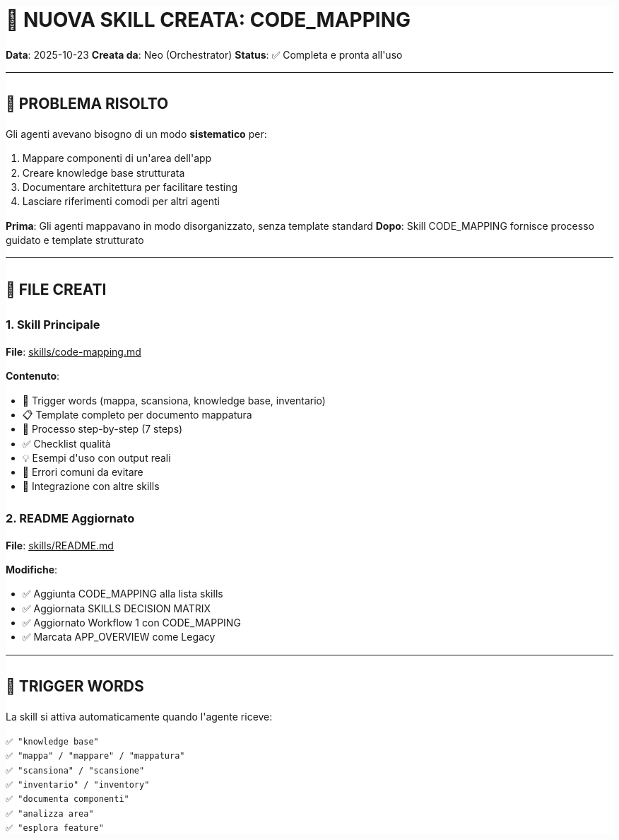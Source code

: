 # 🎉 NUOVA SKILL CREATA: CODE_MAPPING

**Data**: 2025-10-23
**Creata da**: Neo (Orchestrator)
**Status**: ✅ Completa e pronta all'uso

---

## 🎯 PROBLEMA RISOLTO

Gli agenti avevano bisogno di un modo **sistematico** per:
1. Mappare componenti di un'area dell'app
2. Creare knowledge base strutturata
3. Documentare architettura per facilitare testing
4. Lasciare riferimenti comodi per altri agenti

**Prima**: Gli agenti mappavano in modo disorganizzato, senza template standard
**Dopo**: Skill CODE_MAPPING fornisce processo guidato e template strutturato

---

## 📂 FILE CREATI

### 1. Skill Principale
**File**: [skills/code-mapping.md](../../skills/code-mapping.md)

**Contenuto**:
- 🔑 Trigger words (mappa, scansiona, knowledge base, inventario)
- 📋 Template completo per documento mappatura
- 🔄 Processo step-by-step (7 steps)
- ✅ Checklist qualità
- 💡 Esempi d'uso con output reali
- 🚫 Errori comuni da evitare
- 🔗 Integrazione con altre skills

### 2. README Aggiornato
**File**: [skills/README.md](../../skills/README.md)

**Modifiche**:
- ✅ Aggiunta CODE_MAPPING alla lista skills
- ✅ Aggiornata SKILLS DECISION MATRIX
- ✅ Aggiornato Workflow 1 con CODE_MAPPING
- ✅ Marcata APP_OVERVIEW come Legacy

---

## 🔑 TRIGGER WORDS

La skill si attiva automaticamente quando l'agente riceve:

```
✅ "knowledge base"
✅ "mappa" / "mappare" / "mappatura"
✅ "scansiona" / "scansione"
✅ "inventario" / "inventory"
✅ "documenta componenti"
✅ "analizza area"
✅ "esplora feature"
```
